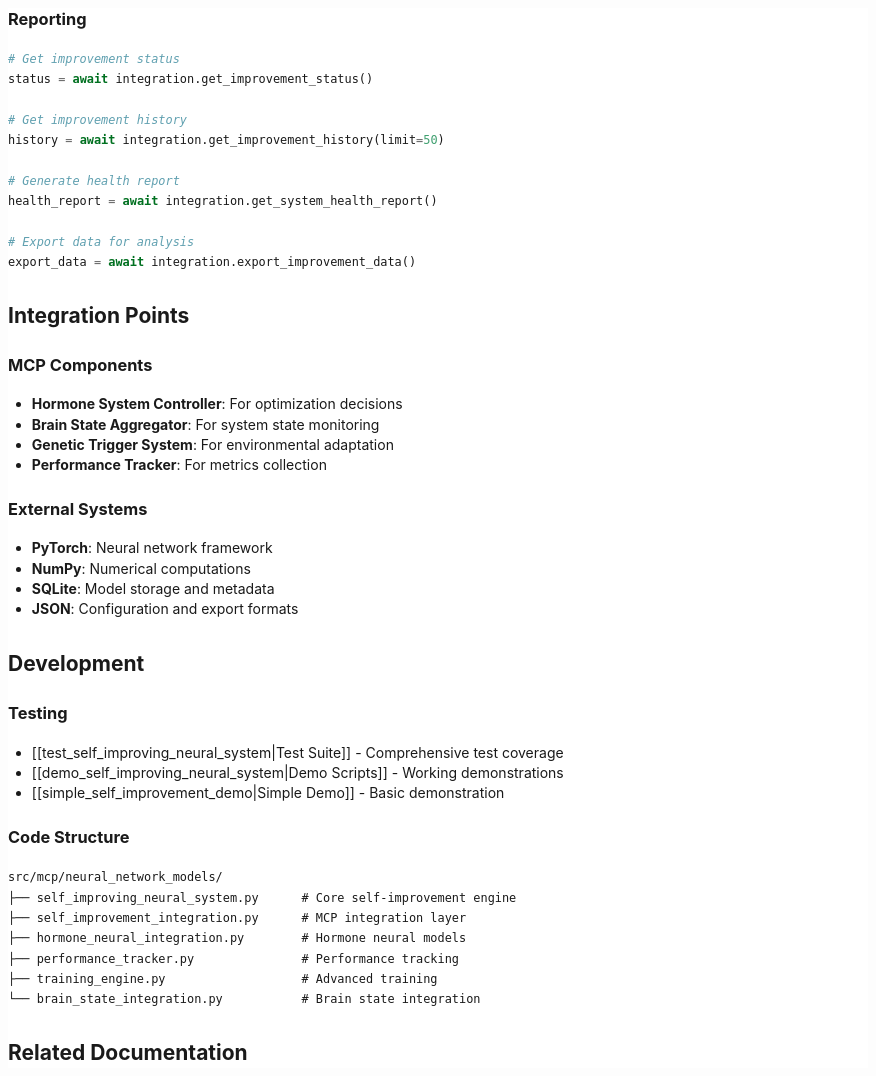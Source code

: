 ### Reporting
```python
# Get improvement status
status = await integration.get_improvement_status()

# Get improvement history
history = await integration.get_improvement_history(limit=50)

# Generate health report
health_report = await integration.get_system_health_report()

# Export data for analysis
export_data = await integration.export_improvement_data()
```

## Integration Points

### MCP Components
- **Hormone System Controller**: For optimization decisions
- **Brain State Aggregator**: For system state monitoring
- **Genetic Trigger System**: For environmental adaptation
- **Performance Tracker**: For metrics collection

### External Systems
- **PyTorch**: Neural network framework
- **NumPy**: Numerical computations
- **SQLite**: Model storage and metadata
- **JSON**: Configuration and export formats

## Development

### Testing
- [[test_self_improving_neural_system|Test Suite]] - Comprehensive test coverage
- [[demo_self_improving_neural_system|Demo Scripts]] - Working demonstrations
- [[simple_self_improvement_demo|Simple Demo]] - Basic demonstration

### Code Structure
```
src/mcp/neural_network_models/
├── self_improving_neural_system.py      # Core self-improvement engine
├── self_improvement_integration.py      # MCP integration layer
├── hormone_neural_integration.py        # Hormone neural models
├── performance_tracker.py               # Performance tracking
├── training_engine.py                   # Advanced training
└── brain_state_integration.py           # Brain state integration
```

## Related Documentation
